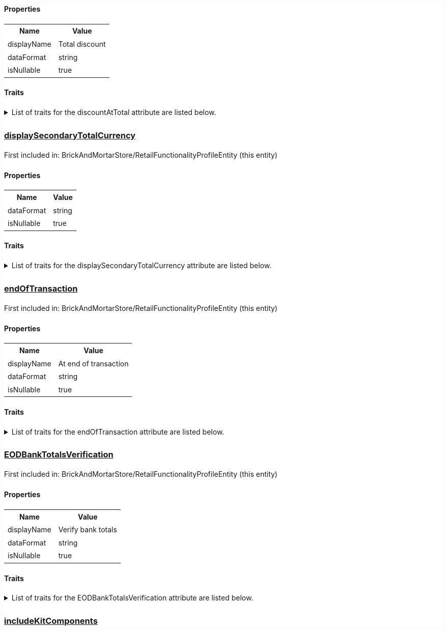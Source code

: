 #### Properties

<table><tr><th>Name</th><th>Value</th></tr><tr><td>displayName</td><td>Total discount</td></tr><tr><td>dataFormat</td><td>string</td></tr><tr><td>isNullable</td><td>true</td></tr></table>

#### Traits

<details><summary>List of traits for the discountAtTotal attribute are listed below.</summary></details>

### <a href=#displaySecondaryTotalCurrency name="displaySecondaryTotalCurrency">displaySecondaryTotalCurrency</a>

First included in: BrickAndMortarStore/RetailFunctionalityProfileEntity (this entity)  

#### Properties

<table><tr><th>Name</th><th>Value</th></tr><tr><td>dataFormat</td><td>string</td></tr><tr><td>isNullable</td><td>true</td></tr></table>

#### Traits

<details><summary>List of traits for the displaySecondaryTotalCurrency attribute are listed below.</summary></details>

### <a href=#endOfTransaction name="endOfTransaction">endOfTransaction</a>

First included in: BrickAndMortarStore/RetailFunctionalityProfileEntity (this entity)  

#### Properties

<table><tr><th>Name</th><th>Value</th></tr><tr><td>displayName</td><td>At end of transaction</td></tr><tr><td>dataFormat</td><td>string</td></tr><tr><td>isNullable</td><td>true</td></tr></table>

#### Traits

<details><summary>List of traits for the endOfTransaction attribute are listed below.</summary></details>

### <a href=#EODBankTotalsVerification name="EODBankTotalsVerification">EODBankTotalsVerification</a>

First included in: BrickAndMortarStore/RetailFunctionalityProfileEntity (this entity)  

#### Properties

<table><tr><th>Name</th><th>Value</th></tr><tr><td>displayName</td><td>Verify bank totals</td></tr><tr><td>dataFormat</td><td>string</td></tr><tr><td>isNullable</td><td>true</td></tr></table>

#### Traits

<details><summary>List of traits for the EODBankTotalsVerification attribute are listed below.</summary></details>

### <a href=#includeKitComponents name="includeKitComponents">includeKitComponents</a>

